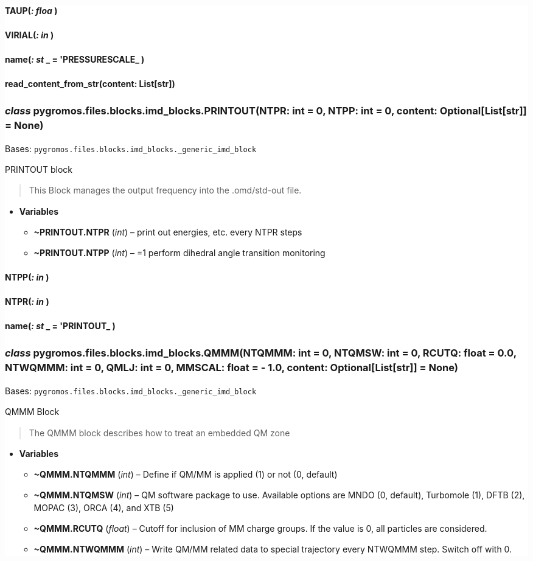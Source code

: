 #### TAUP(_: floa_ )

#### VIRIAL(_: in_ )

#### name(_: st_ _ = 'PRESSURESCALE_ )

#### read_content_from_str(content: List[str])

### _class_ pygromos.files.blocks.imd_blocks.PRINTOUT(NTPR: int = 0, NTPP: int = 0, content: Optional[List[str]] = None)
Bases: `pygromos.files.blocks.imd_blocks._generic_imd_block`

PRINTOUT block

> This Block manages the output frequency into the .omd/std-out file.


* **Variables**

    
    * **~PRINTOUT.NTPR** (*int*) – print out energies, etc. every NTPR steps


    * **~PRINTOUT.NTPP** (*int*) – =1 perform dihedral angle transition monitoring



#### NTPP(_: in_ )

#### NTPR(_: in_ )

#### name(_: st_ _ = 'PRINTOUT_ )

### _class_ pygromos.files.blocks.imd_blocks.QMMM(NTQMMM: int = 0, NTQMSW: int = 0, RCUTQ: float = 0.0, NTWQMMM: int = 0, QMLJ: int = 0, MMSCAL: float = - 1.0, content: Optional[List[str]] = None)
Bases: `pygromos.files.blocks.imd_blocks._generic_imd_block`

QMMM Block

> The QMMM block describes how to treat an embedded QM zone


* **Variables**

    
    * **~QMMM.NTQMMM** (*int*) – Define if QM/MM is applied (1) or not (0, default)


    * **~QMMM.NTQMSW** (*int*) – QM software package to use. Available options are MNDO (0, default), Turbomole (1), DFTB (2), MOPAC (3), ORCA (4), and XTB (5)


    * **~QMMM.RCUTQ** (*float*) – Cutoff for inclusion of MM charge groups. If the value is 0, all particles are considered.


    * **~QMMM.NTWQMMM** (*int*) – Write QM/MM related data to special trajectory every NTWQMMM step. Switch off with 0.
